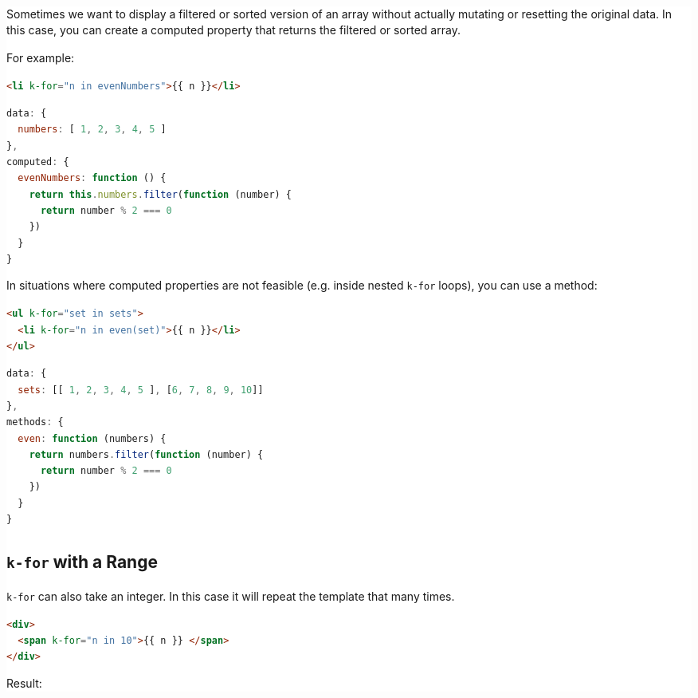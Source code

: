 Sometimes we want to display a filtered or sorted version of an array without actually mutating or resetting the original data. In this case, you can create a computed property that returns the filtered or sorted array.

For example:

``` html
<li k-for="n in evenNumbers">{{ n }}</li>
```

``` js
data: {
  numbers: [ 1, 2, 3, 4, 5 ]
},
computed: {
  evenNumbers: function () {
    return this.numbers.filter(function (number) {
      return number % 2 === 0
    })
  }
}
```

In situations where computed properties are not feasible (e.g. inside nested `k-for` loops), you can use a method:

```html
<ul k-for="set in sets">
  <li k-for="n in even(set)">{{ n }}</li>
</ul>
```

```js
data: {
  sets: [[ 1, 2, 3, 4, 5 ], [6, 7, 8, 9, 10]]
},
methods: {
  even: function (numbers) {
    return numbers.filter(function (number) {
      return number % 2 === 0
    })
  }
}
```

## `k-for` with a Range

`k-for` can also take an integer. In this case it will repeat the template that many times.

``` html
<div>
  <span k-for="n in 10">{{ n }} </span>
</div>
```

Result:
